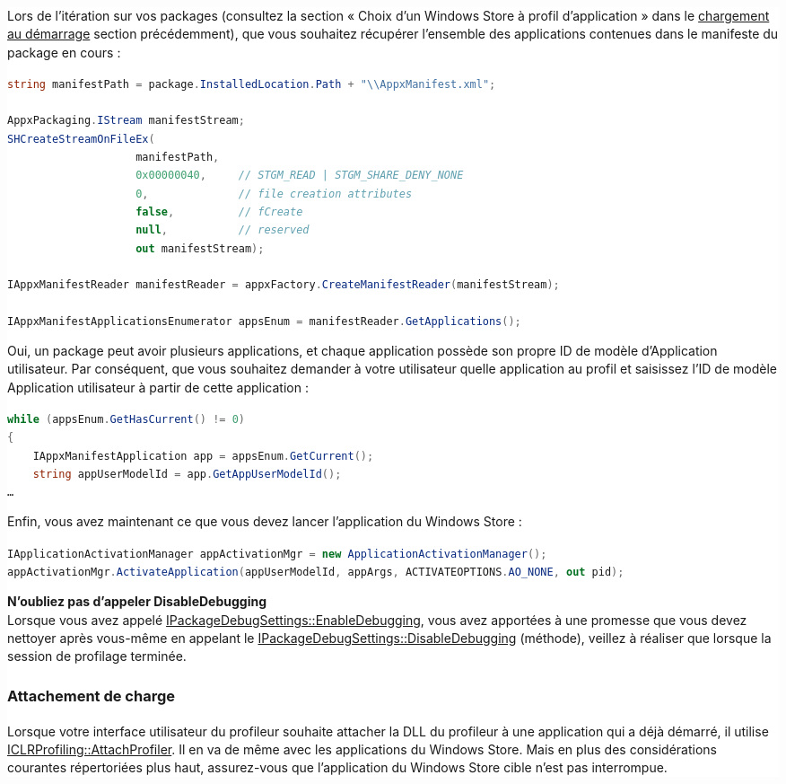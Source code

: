  Lors de l’itération sur vos packages (consultez la section « Choix d’un Windows Store à profil d’application » dans le [chargement au démarrage](#Startup) section précédemment), que vous souhaitez récupérer l’ensemble des applications contenues dans le manifeste du package en cours :  
  
```csharp  
string manifestPath = package.InstalledLocation.Path + "\\AppxManifest.xml";  
  
AppxPackaging.IStream manifestStream;  
SHCreateStreamOnFileEx(  
                    manifestPath,  
                    0x00000040,     // STGM_READ | STGM_SHARE_DENY_NONE  
                    0,              // file creation attributes  
                    false,          // fCreate  
                    null,           // reserved  
                    out manifestStream);  
  
IAppxManifestReader manifestReader = appxFactory.CreateManifestReader(manifestStream);  
  
IAppxManifestApplicationsEnumerator appsEnum = manifestReader.GetApplications();  
```  
  
 Oui, un package peut avoir plusieurs applications, et chaque application possède son propre ID de modèle d’Application utilisateur.  Par conséquent, que vous souhaitez demander à votre utilisateur quelle application au profil et saisissez l’ID de modèle Application utilisateur à partir de cette application :  
  
```csharp  
while (appsEnum.GetHasCurrent() != 0)  
{  
    IAppxManifestApplication app = appsEnum.GetCurrent();  
    string appUserModelId = app.GetAppUserModelId();  
…  
```  
  
 Enfin, vous avez maintenant ce que vous devez lancer l’application du Windows Store :  
  
```csharp  
IApplicationActivationManager appActivationMgr = new ApplicationActivationManager();  
appActivationMgr.ActivateApplication(appUserModelId, appArgs, ACTIVATEOPTIONS.AO_NONE, out pid);  
```  
  
 **N’oubliez pas d’appeler DisableDebugging**  
 Lorsque vous avez appelé [IPackageDebugSettings::EnableDebugging](https://msdn.microsoft.com/library/hh438395\(v=VS.85\).aspx), vous avez apportées à une promesse que vous devez nettoyer après vous-même en appelant le [IPackageDebugSettings::DisableDebugging](https://msdn.microsoft.com/library/hh438394\(v=vs.85\).aspx) (méthode), veillez à réaliser que lorsque la session de profilage terminée.  
  
<a name="Attach"></a>   
### <a name="attach-load"></a>Attachement de charge  
 Lorsque votre interface utilisateur du profileur souhaite attacher la DLL du profileur à une application qui a déjà démarré, il utilise [ICLRProfiling::AttachProfiler](../../../../docs/framework/unmanaged-api/profiling/iclrprofiling-attachprofiler-method.md).  Il en va de même avec les applications du Windows Store.  Mais en plus des considérations courantes répertoriées plus haut, assurez-vous que l’application du Windows Store cible n’est pas interrompue.  
  